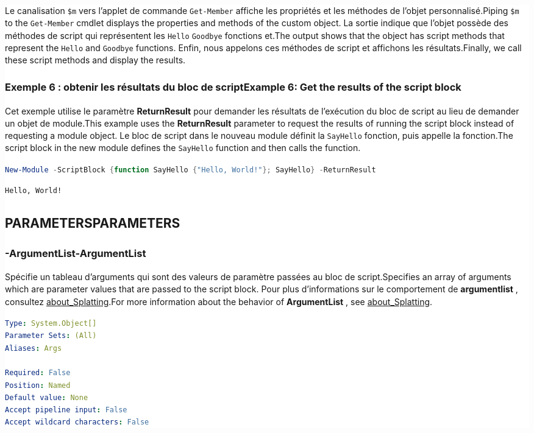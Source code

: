 <span data-ttu-id="267f8-145">Le canalisation `$m` vers l’applet de commande `Get-Member` affiche les propriétés et les méthodes de l’objet personnalisé.</span><span class="sxs-lookup"><span data-stu-id="267f8-145">Piping `$m` to the `Get-Member` cmdlet displays the properties and methods of the custom object.</span></span> <span data-ttu-id="267f8-146">La sortie indique que l’objet possède des méthodes de script qui représentent les `Hello` `Goodbye` fonctions et.</span><span class="sxs-lookup"><span data-stu-id="267f8-146">The output shows that the object has script methods that represent the `Hello` and `Goodbye` functions.</span></span>
<span data-ttu-id="267f8-147">Enfin, nous appelons ces méthodes de script et affichons les résultats.</span><span class="sxs-lookup"><span data-stu-id="267f8-147">Finally, we call these script methods and display the results.</span></span>

### <span data-ttu-id="267f8-148">Exemple 6 : obtenir les résultats du bloc de script</span><span class="sxs-lookup"><span data-stu-id="267f8-148">Example 6: Get the results of the script block</span></span>

<span data-ttu-id="267f8-149">Cet exemple utilise le paramètre **ReturnResult** pour demander les résultats de l’exécution du bloc de script au lieu de demander un objet de module.</span><span class="sxs-lookup"><span data-stu-id="267f8-149">This example uses the **ReturnResult** parameter to request the results of running the script block instead of requesting a module object.</span></span> <span data-ttu-id="267f8-150">Le bloc de script dans le nouveau module définit la `SayHello` fonction, puis appelle la fonction.</span><span class="sxs-lookup"><span data-stu-id="267f8-150">The script block in the new module defines the `SayHello` function and then calls the function.</span></span>

```powershell
New-Module -ScriptBlock {function SayHello {"Hello, World!"}; SayHello} -ReturnResult
```

```Output
Hello, World!
```

## <span data-ttu-id="267f8-151">PARAMETERS</span><span class="sxs-lookup"><span data-stu-id="267f8-151">PARAMETERS</span></span>

### <span data-ttu-id="267f8-152">-ArgumentList</span><span class="sxs-lookup"><span data-stu-id="267f8-152">-ArgumentList</span></span>

<span data-ttu-id="267f8-153">Spécifie un tableau d’arguments qui sont des valeurs de paramètre passées au bloc de script.</span><span class="sxs-lookup"><span data-stu-id="267f8-153">Specifies an array of arguments which are parameter values that are passed to the script block.</span></span> <span data-ttu-id="267f8-154">Pour plus d’informations sur le comportement de **argumentlist** , consultez [about_Splatting](about/about_Splatting.md#splatting-with-arrays).</span><span class="sxs-lookup"><span data-stu-id="267f8-154">For more information about the behavior of **ArgumentList** , see [about_Splatting](about/about_Splatting.md#splatting-with-arrays).</span></span>

```yaml
Type: System.Object[]
Parameter Sets: (All)
Aliases: Args

Required: False
Position: Named
Default value: None
Accept pipeline input: False
Accept wildcard characters: False
```

